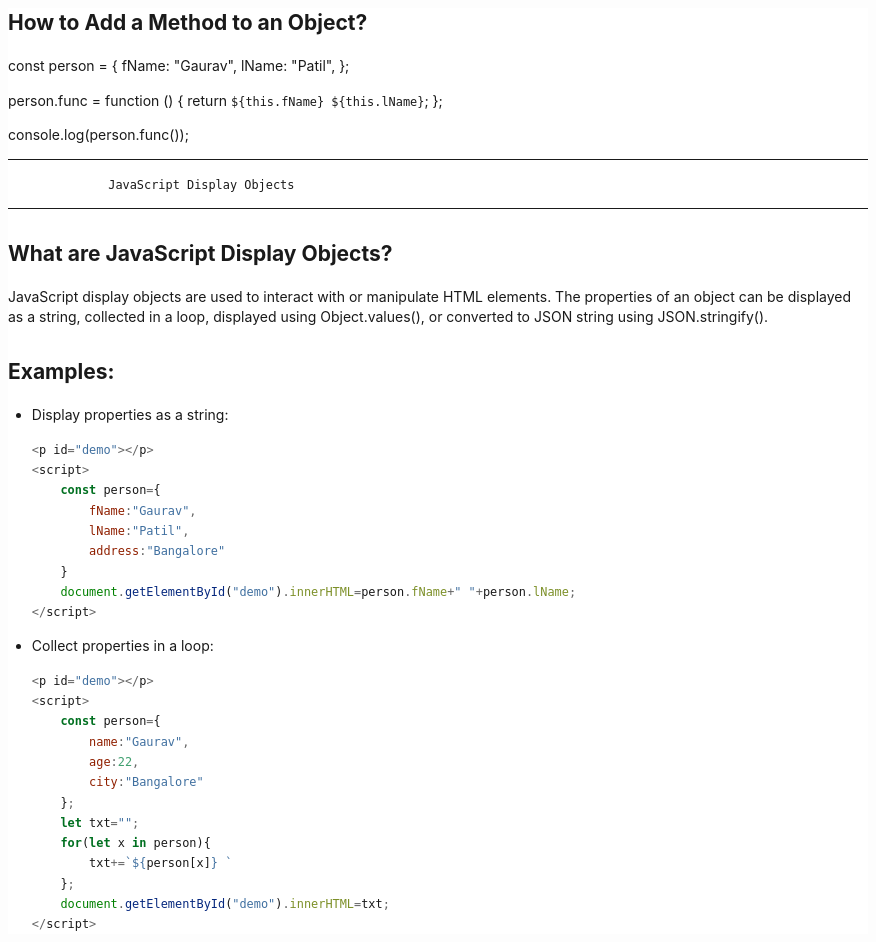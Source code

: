 
## How to Add a Method to an Object?

const person = {
fName: "Gaurav",
lName: "Patil",
};

person.func = function () {
return `${this.fName} ${this.lName}`;
};

console.log(person.func());

---

                  JavaScript Display Objects

---

## What are JavaScript Display Objects?

JavaScript display objects are used to interact with or manipulate HTML elements. The properties of an object can be displayed as a string, collected in a loop, displayed using Object.values(), or converted to JSON string using JSON.stringify().

## Examples:

- Display properties as a string:

  ```javascript
  <p id="demo"></p>
  <script>
      const person={
          fName:"Gaurav",
          lName:"Patil",
          address:"Bangalore"
      }
      document.getElementById("demo").innerHTML=person.fName+" "+person.lName;
  </script>
  ```

- Collect properties in a loop:

  ```javascript
  <p id="demo"></p>
  <script>
      const person={
          name:"Gaurav",
          age:22,
          city:"Bangalore"
      };
      let txt="";
      for(let x in person){
          txt+=`${person[x]} `
      };
      document.getElementById("demo").innerHTML=txt;
  </script>
  ```
